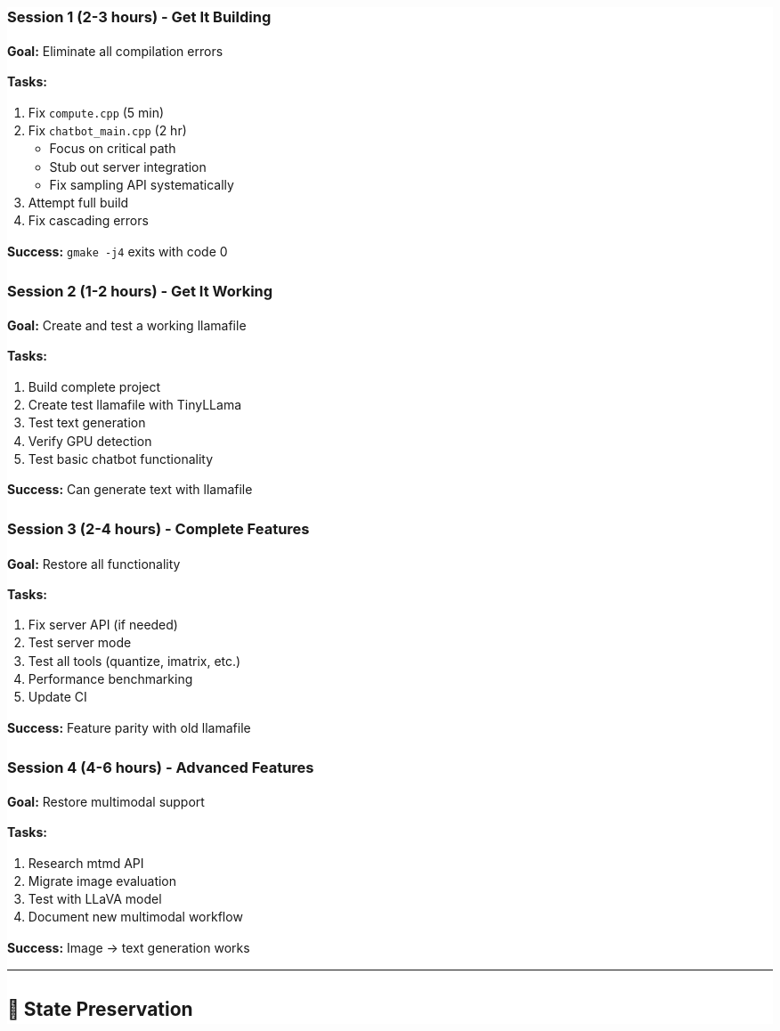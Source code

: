 ### Session 1 (2-3 hours) - Get It Building
**Goal:** Eliminate all compilation errors

**Tasks:**
1. Fix `compute.cpp` (5 min)
2. Fix `chatbot_main.cpp` (2 hr)
   - Focus on critical path
   - Stub out server integration
   - Fix sampling API systematically
3. Attempt full build
4. Fix cascading errors

**Success:** `gmake -j4` exits with code 0

### Session 2 (1-2 hours) - Get It Working
**Goal:** Create and test a working llamafile

**Tasks:**
1. Build complete project
2. Create test llamafile with TinyLLama
3. Test text generation
4. Verify GPU detection
5. Test basic chatbot functionality

**Success:** Can generate text with llamafile

### Session 3 (2-4 hours) - Complete Features
**Goal:** Restore all functionality

**Tasks:**
1. Fix server API (if needed)
2. Test server mode
3. Test all tools (quantize, imatrix, etc.)
4. Performance benchmarking
5. Update CI

**Success:** Feature parity with old llamafile

### Session 4 (4-6 hours) - Advanced Features
**Goal:** Restore multimodal support

**Tasks:**
1. Research mtmd API
2. Migrate image evaluation
3. Test with LLaVA model
4. Document new multimodal workflow

**Success:** Image → text generation works

---

## 💾 State Preservation
